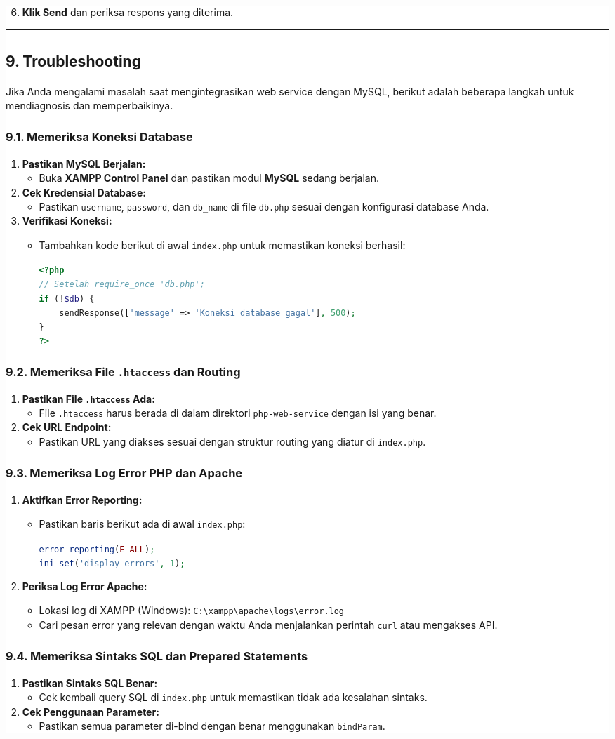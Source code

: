 6. **Klik Send** dan periksa respons yang diterima.

---

## **9. Troubleshooting**

Jika Anda mengalami masalah saat mengintegrasikan web service dengan MySQL, berikut adalah beberapa langkah untuk mendiagnosis dan memperbaikinya.

### **9.1. Memeriksa Koneksi Database**

1. **Pastikan MySQL Berjalan:**
   - Buka **XAMPP Control Panel** dan pastikan modul **MySQL** sedang berjalan.
2. **Cek Kredensial Database:**
   - Pastikan `username`, `password`, dan `db_name` di file `db.php` sesuai dengan konfigurasi database Anda.
3. **Verifikasi Koneksi:**
   - Tambahkan kode berikut di awal `index.php` untuk memastikan koneksi berhasil:

     ```php
     <?php
     // Setelah require_once 'db.php';
     if (!$db) {
         sendResponse(['message' => 'Koneksi database gagal'], 500);
     }
     ?>
     ```

### **9.2. Memeriksa File `.htaccess` dan Routing**

1. **Pastikan File `.htaccess` Ada:**
   - File `.htaccess` harus berada di dalam direktori `php-web-service` dengan isi yang benar.
2. **Cek URL Endpoint:**
   - Pastikan URL yang diakses sesuai dengan struktur routing yang diatur di `index.php`.

### **9.3. Memeriksa Log Error PHP dan Apache**

1. **Aktifkan Error Reporting:**
   - Pastikan baris berikut ada di awal `index.php`:

     ```php
     error_reporting(E_ALL);
     ini_set('display_errors', 1);
     ```

2. **Periksa Log Error Apache:**
   - Lokasi log di XAMPP (Windows): `C:\xampp\apache\logs\error.log`
   - Cari pesan error yang relevan dengan waktu Anda menjalankan perintah `curl` atau mengakses API.

### **9.4. Memeriksa Sintaks SQL dan Prepared Statements**

1. **Pastikan Sintaks SQL Benar:**
   - Cek kembali query SQL di `index.php` untuk memastikan tidak ada kesalahan sintaks.
2. **Cek Penggunaan Parameter:**
   - Pastikan semua parameter di-bind dengan benar menggunakan `bindParam`.
